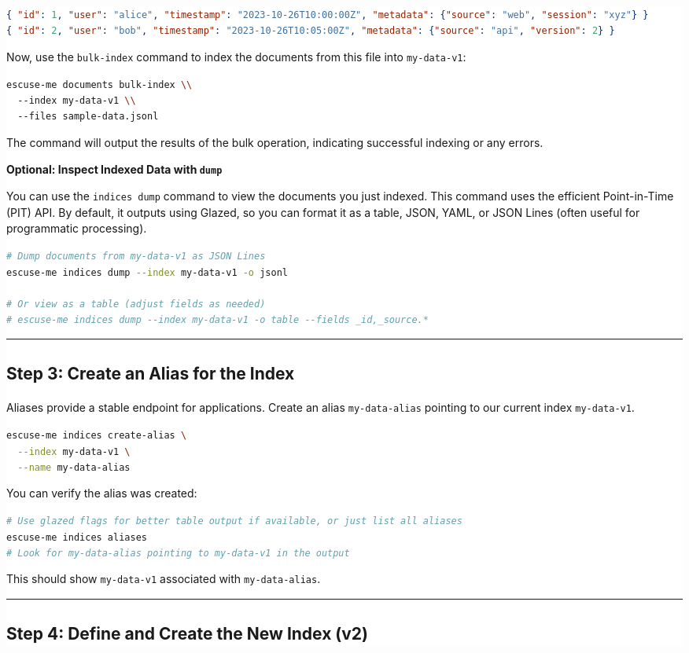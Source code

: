 ```json
{ "id": 1, "user": "alice", "timestamp": "2023-10-26T10:00:00Z", "metadata": {"source": "web", "session": "xyz"} }
{ "id": 2, "user": "bob", "timestamp": "2023-10-26T10:05:00Z", "metadata": {"source": "api", "version": 2} }
```

Now, use the `bulk-index` command to index the documents from this file into `my-data-v1`:

```bash
escuse-me documents bulk-index \\
  --index my-data-v1 \\
  --files sample-data.jsonl
```

The command will output the results of the bulk operation, indicating successful indexing or any errors.

**Optional: Inspect Indexed Data with `dump`**

You can use the `indices dump` command to view the documents you just indexed. This command uses the efficient Point-in-Time (PIT) API. By default, it outputs using Glazed, so you can format it as a table, JSON, YAML, or JSON Lines (often useful for programmatic processing).

```bash
# Dump documents from my-data-v1 as JSON Lines
escuse-me indices dump --index my-data-v1 -o jsonl

# Or view as a table (adjust fields as needed)
# escuse-me indices dump --index my-data-v1 -o table --fields _id,_source.*
```

---

## Step 3: Create an Alias for the Index

Aliases provide a stable endpoint for applications. Create an alias `my-data-alias` pointing to our current index `my-data-v1`.

```bash
escuse-me indices create-alias \
  --index my-data-v1 \
  --name my-data-alias
```

You can verify the alias was created:

```bash
# Use glazed flags for better table output if available, or just list all aliases
escuse-me indices aliases
# Look for my-data-alias pointing to my-data-v1 in the output
```

This should show `my-data-v1` associated with `my-data-alias`.

---

## Step 4: Define and Create the New Index (v2)

